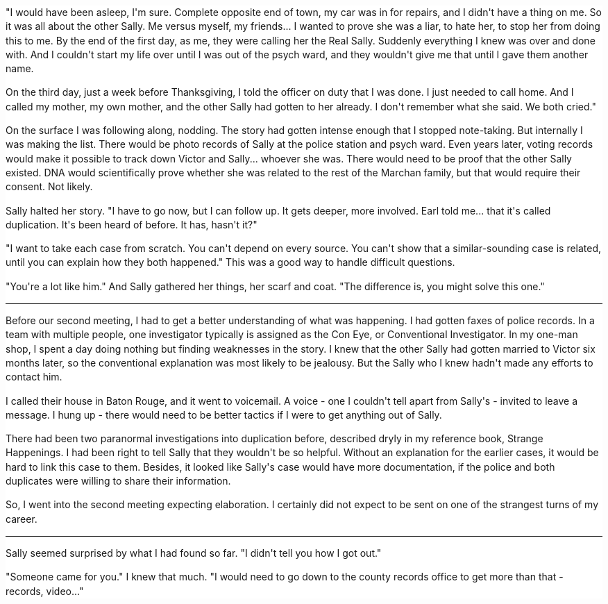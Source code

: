 "I would have been asleep, I'm sure. Complete opposite end of town, my car was in for
repairs, and I didn't have a thing on me. So it was all about the other Sally. Me versus
myself, my friends... I wanted to prove she was a liar, to hate her, to stop her from
doing this to me. By the end of the first day, as me, they were calling her the Real
Sally. Suddenly everything I knew was over and done with. And I couldn't start my life
over until I was out of the psych ward, and they wouldn't give me that until I gave them
another name.

On the third day, just a week before Thanksgiving, I told the officer on duty that I was
done. I just needed to call home. And I called my mother, my own mother, and the other
Sally had gotten to her already. I don't remember what she said. We both cried."

On the surface I was following along, nodding. The story had gotten intense enough that
I stopped note-taking. But internally I was making the list. There would be photo records
of Sally at the police station and psych ward. Even years later, voting records would make
it possible to track down Victor and Sally... whoever she was. There would need to be
proof that the other Sally existed. DNA would scientifically prove whether she was related
to the rest of the Marchan family, but that would require their consent. Not likely.

Sally halted her story. "I have to go now, but I can follow up. It gets deeper, more involved.
Earl told me... that it's called duplication. It's been heard of before. It has, hasn't it?"

"I want to take each case from scratch. You can't depend on every source. You can't show
that a similar-sounding case is related, until you can explain how they both happened."
This was a good way to handle difficult questions.

"You're a lot like him." And Sally gathered her things, her scarf and coat.
"The difference is, you might solve this one."

<hr/>

Before our second meeting, I had to get a better understanding of what was happening. I had
gotten faxes of police records. In a team with multiple people, one investigator typically
is assigned as the Con Eye, or Conventional Investigator. In my one-man shop, I spent a day
doing nothing but finding weaknesses in the story. I knew that the other Sally had gotten
married to Victor six months later, so the conventional explanation was most likely to be
jealousy. But the Sally who I knew hadn't made any efforts to contact him.

I called their house in Baton Rouge, and it went to voicemail. A voice - one I couldn't tell
apart from Sally's - invited to leave a message. I hung up - there would need to be better
tactics if I were to get anything out of Sally.

There had been two paranormal investigations into duplication before, described dryly in
my reference book, Strange Happenings. I had been right to tell Sally that they wouldn't
be so helpful. Without an explanation for the earlier cases, it would be hard to link
this case to them. Besides, it looked like Sally's case would have more documentation, if
the police and both duplicates were willing to share their information.

So, I went into the second meeting expecting elaboration. I certainly did not expect to be
sent on one of the strangest turns of my career.

<hr/>

Sally seemed surprised by what I had found so far. "I didn't tell you how I got out."

"Someone came for you." I knew that much. "I would need to go down to the county records
office to get more than that - records, video..."
